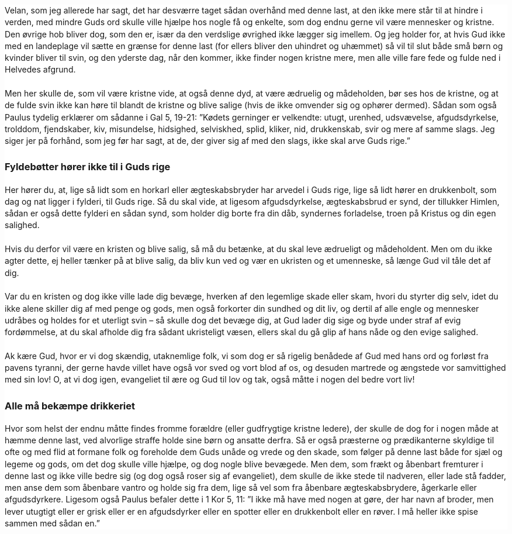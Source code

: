 Velan, som jeg allerede har sagt, det har desværre taget sådan overhånd med denne last, at den ikke mere står til at hindre i verden, med mindre Guds ord skulle ville hjælpe hos nogle få og enkelte, som dog endnu gerne vil være mennesker og kristne. Den øvrige hob bliver dog, som den er, især da den verdslige øvrighed ikke lægger sig imellem. Og jeg holder for, at hvis Gud ikke med en landeplage vil sætte en grænse for denne last (for ellers bliver den uhindret og uhæmmet) så vil til slut både små børn og kvinder bliver til svin, og den yderste dag, når den kommer, ikke finder nogen kristne mere, men alle ville fare fede og fulde ned i Helvedes afgrund.  
&nbsp;  
Men her skulle de, som vil være kristne vide, at også denne dyd, at være ædruelig og mådeholden, bør ses hos de kristne, og at de fulde svin ikke kan høre til blandt de kristne og blive salige (hvis de ikke omvender sig og ophører dermed). Sådan som også Paulus tydelig erklærer om sådanne i Gal 5, 19-21: ”Kødets gerninger er velkendte: utugt, urenhed, udsvævelse, afgudsdyrkelse, trolddom, fjendskaber, kiv, misundelse, hidsighed, selviskhed, splid, kliker, nid, drukkenskab, svir og mere af samme slags. Jeg siger jer på forhånd, som jeg før har sagt, at de, der giver sig af med den slags, ikke skal arve Guds rige.”

### Fyldebøtter hører ikke til i Guds rige
Her hører du, at, lige så lidt som en horkarl eller ægteskabsbryder har arvedel i Guds rige, lige så lidt hører en drukkenbolt, som dag og nat ligger i fylderi, til Guds rige. Så du skal vide, at ligesom afgudsdyrkelse, ægteskabsbrud er synd, der tillukker Himlen, sådan er også dette fylderi en sådan synd, som holder dig borte fra din dåb, syndernes forladelse, troen på Kristus og din egen salighed.  
&nbsp;  
Hvis du derfor vil være en kristen og blive salig, så må du betænke, at du skal leve ædrueligt og mådeholdent. Men om du ikke agter dette, ej heller tænker på at blive salig, da bliv kun ved og vær en ukristen og et umenneske, så længe Gud vil tåle det af dig.  
&nbsp;  
Var du en kristen og dog ikke ville lade dig bevæge, hverken af den legemlige skade eller skam, hvori du styrter dig selv, idet du ikke alene skiller dig af med penge og gods, men også forkorter din sundhed og dit liv, og dertil af alle engle og mennesker udråbes og holdes for et uterligt svin – så skulle dog det bevæge dig, at Gud lader dig sige og byde under straf af evig fordømmelse, at du skal afholde dig fra sådant ukristeligt væsen, ellers skal du gå glip af hans nåde og den evige salighed.  
&nbsp;  
Ak kære Gud, hvor er vi dog skændig, utaknemlige folk, vi som dog er så rigelig benådede af Gud med hans ord og forløst fra pavens tyranni, der gerne havde villet have også vor sved og vort blod af os, og desuden martrede og ængstede vor samvittighed med sin lov! O, at vi dog igen, evangeliet til ære og Gud til lov og tak, også måtte i nogen del bedre vort liv!

### Alle må bekæmpe drikkeriet
Hvor som helst der endnu måtte findes fromme forældre (eller gudfrygtige kristne ledere), der skulle de dog for i nogen måde at hæmme denne last, ved alvorlige straffe holde sine børn og ansatte derfra. Så er også præsterne og prædikanterne skyldige til ofte og med flid at formane folk og foreholde dem Guds unåde og vrede og den skade, som følger på denne last både for sjæl og legeme og gods, om det dog skulle ville hjælpe, og dog nogle blive bevægede. Men dem, som frækt og åbenbart fremturer i denne last og ikke ville bedre sig (og dog også roser sig af evangeliet), dem skulle de ikke stede til nadveren, eller lade stå fadder, men anse dem som åbenbare vantro og holde sig fra dem, lige så vel som fra åbenbare ægteskabsbrydere, ågerkarle eller afgudsdyrkere. Ligesom også Paulus befaler dette i 1 Kor 5, 11: ”I ikke må have med nogen at gøre, der har navn af broder, men lever utugtigt eller er grisk eller er en afgudsdyrker eller en spotter eller en drukkenbolt eller en røver. I må heller ikke spise sammen med sådan en.”
